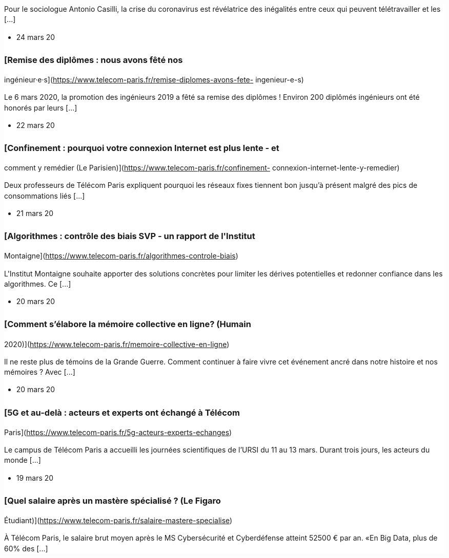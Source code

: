 Pour le sociologue Antonio Casilli, la crise du coronavirus est révélatrice
des inégalités entre ceux qui peuvent télétravailler et les [...]

  * 24 mars 20

###  [Remise des diplômes : nous avons fêté nos
ingénieur·e·s](https://www.telecom-paris.fr/remise-diplomes-avons-fete-
ingenieur-e-s)

Le 6 mars 2020, la promotion des ingénieurs 2019 a fêté sa remise des diplômes
! Environ 200 diplômés ingénieurs ont été honorés par leurs [...]

  * 22 mars 20

###  [Confinement : pourquoi votre connexion Internet est plus lente - et
comment y remédier (Le Parisien)](https://www.telecom-paris.fr/confinement-
connexion-internet-lente-y-remedier)

Deux professeurs de Télécom Paris expliquent pourquoi les réseaux fixes
tiennent bon jusqu’à présent malgré des pics de consommations liés [...]

  * 21 mars 20

###  [Algorithmes : contrôle des biais SVP - un rapport de l'Institut
Montaigne](https://www.telecom-paris.fr/algorithmes-controle-biais)

L'Institut Montaigne souhaite apporter des solutions concrètes pour limiter
les dérives potentielles et redonner confiance dans les algorithmes. Ce [...]

  * 20 mars 20

###  [Comment s’élabore la mémoire collective en ligne? (Humain
2020)](https://www.telecom-paris.fr/memoire-collective-en-ligne)

Il ne reste plus de témoins de la Grande Guerre. Comment continuer à faire
vivre cet événement ancré dans notre histoire et nos mémoires ? Avec [...]

  * 20 mars 20

###  [5G et au-delà : acteurs et experts ont échangé à Télécom
Paris](https://www.telecom-paris.fr/5g-acteurs-experts-echanges)

Le campus de Télécom Paris a accueilli les journées scientifiques de l’URSI du
11 au 13 mars. Durant trois jours, les acteurs du monde [...]

  * 19 mars 20

###  [Quel salaire après un mastère spécialisé ? (Le Figaro
Étudiant)](https://www.telecom-paris.fr/salaire-mastere-specialise)

À Télécom Paris, le salaire brut moyen après le MS Cybersécurité et
Cyberdéfense atteint 52500 € par an. «En Big Data, plus de 60% des [...]
